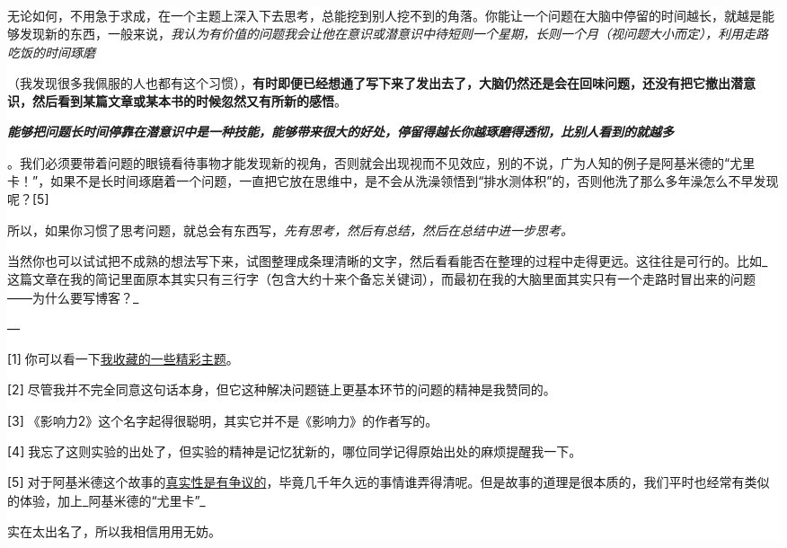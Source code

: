 无论如何，不用急于求成，在一个主题上深入下去思考，总能挖到别人挖不到的角落。你能让一个问题在大脑中停留的时间越长，就越是能够发现新的东西，一般来说，_我认为有价值的问题我会让他在意识或潜意识中待短则一个星期，长则一个月（视问题大小而定），利用走路吃饭的时间琢磨_

（我发现很多我佩服的人也都有这个习惯），**有时即便已经想通了写下来了发出去了，大脑仍然还是会在回味问题，还没有把它撤出潜意识，然后看到某篇文章或某本书的时候忽然又有所新的感悟**。

**_能够把问题长时间停靠在潜意识中是一种技能，能够带来很大的好处，停留得越长你越琢磨得透彻，比别人看到的就越多_**

。我们必须要带着问题的眼镜看待事物才能发现新的视角，否则就会出现视而不见效应，别的不说，广为人知的例子是阿基米德的“尤里卡！”，如果不是长时间琢磨着一个问题，一直把它放在思维中，是不会从洗澡领悟到“排水测体积”的，否则他洗了那么多年澡怎么不早发现呢？\[5\]

所以，如果你习惯了思考问题，就总会有东西写，_先有思考，然后有总结，然后在总结中进一步思考。_

当然你也可以试试把不成熟的想法写下来，试图整理成条理清晰的文字，然后看看能否在整理的过程中走得更远。这往往是可行的。比如_这篇文章在我的简记里面原本其实只有三行字（包含大约十来个备忘关键词），而最初在我的大脑里面其实只有一个走路时冒出来的问题——为什么要写博客？_

—

\[1\] 你可以看一下[我收藏的一些精彩主题](http://delicious.com/pongba/toplanguage)。

\[2\] 尽管我并不完全同意这句话本身，但它这种解决问题链上更基本环节的问题的精神是我赞同的。

\[3\] 《影响力2》这个名字起得很聪明，其实它并不是《影响力》的作者写的。

\[4\] 我忘了这则实验的出处了，但实验的精神是记忆犹新的，哪位同学记得原始出处的麻烦提醒我一下。

\[5\] 对于阿基米德这个故事的[真实性是有争议的](http://en.wikipedia.org/wiki/Eureka_(word))，毕竟几千年久远的事情谁弄得清呢。但是故事的道理是很本质的，我们平时也经常有类似的体验，加上_阿基米德的“尤里卡”_

实在太出名了，所以我相信用用无妨。
